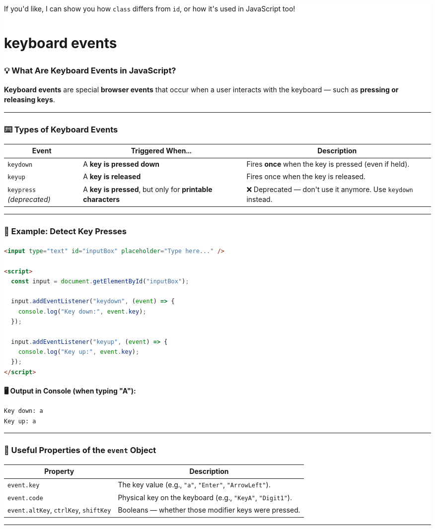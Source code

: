 
If you'd like, I can show you how `class` differs from `id`, or how it's used in JavaScript too!
# keyboard events 
### 💡 What Are Keyboard Events in JavaScript?

**Keyboard events** are special **browser events** that occur when a user interacts with the keyboard — such as **pressing or releasing keys**.

---

### ⌨️ Types of Keyboard Events

| Event                     | Triggered When...                                           | Description                                                 |
| ------------------------- | ----------------------------------------------------------- | ----------------------------------------------------------- |
| `keydown`                 | A **key is pressed down**                                   | Fires **once** when the key is pressed (even if held).      |
| `keyup`                   | A **key is released**                                       | Fires once when the key is released.                        |
| `keypress` *(deprecated)* | A **key is pressed**, but only for **printable characters** | ❌ Deprecated — don't use it anymore. Use `keydown` instead. |

---

### 🧪 Example: Detect Key Presses

```html
<input type="text" id="inputBox" placeholder="Type here..." />

<script>
  const input = document.getElementById("inputBox");

  input.addEventListener("keydown", (event) => {
    console.log("Key down:", event.key);
  });

  input.addEventListener("keyup", (event) => {
    console.log("Key up:", event.key);
  });
</script>
```

#### 🖥 Output in Console (when typing "A"):

```
Key down: a
Key up: a
```

---

### 🔑 Useful Properties of the `event` Object

| Property                              | Description                                                |
| ------------------------------------- | ---------------------------------------------------------- |
| `event.key`                           | The key value (e.g., `"a"`, `"Enter"`, `"ArrowLeft"`).     |
| `event.code`                          | Physical key on the keyboard (e.g., `"KeyA"`, `"Digit1"`). |
| `event.altKey`, `ctrlKey`, `shiftKey` | Booleans — whether those modifier keys were pressed.       |

---